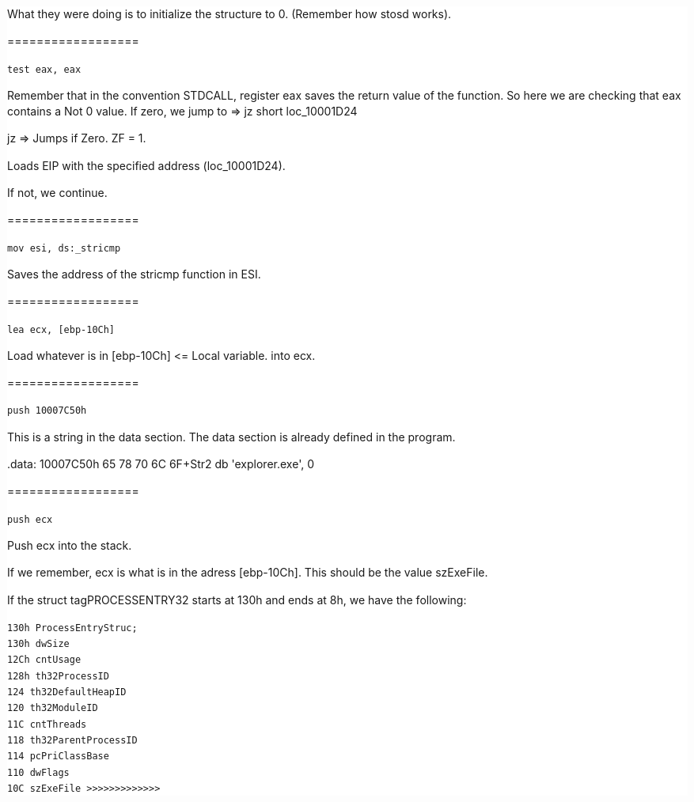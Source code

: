 What they were doing is to initialize the structure to 0. (Remember how stosd works). 

==================

```
test eax, eax 
```

Remember that in the convention STDCALL, register eax saves the return value of the function. So here we are checking that eax contains a Not 0 value. 
If zero, we jump to  => jz short loc_10001D24

jz => Jumps if Zero. ZF = 1. 

Loads EIP with the specified address (loc_10001D24). 

If not, we continue. 

==================

```
mov esi, ds:_stricmp
```

Saves the address of the stricmp function in ESI. 


==================

```
lea ecx, [ebp-10Ch]
```

Load whatever is in [ebp-10Ch] <= Local variable. into ecx. 	

==================

```
push 10007C50h 
```

This is a string in the data section. The data section is already defined in the program. 

.data: 10007C50h 65 78 70 6C 6F+Str2 db 'explorer.exe', 0

==================

```
push ecx
```

Push ecx into the stack. 

If we remember, ecx is what is in the adress [ebp-10Ch]. This should be the value szExeFile. 

If the struct tagPROCESSENTRY32 starts at 130h and ends at 8h, we have the following: 

```
130h ProcessEntryStruc; 
130h dwSize
12Ch cntUsage 
128h th32ProcessID
124 th32DefaultHeapID
120 th32ModuleID
11C cntThreads
118 th32ParentProcessID
114 pcPriClassBase
110 dwFlags 
10C szExeFile >>>>>>>>>>>>> 
```
